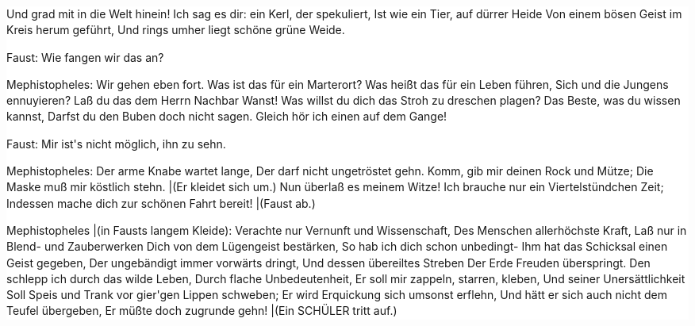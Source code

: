 Und grad mit in die Welt hinein!
Ich sag es dir: ein Kerl, der spekuliert,
Ist wie ein Tier, auf dürrer Heide
Von einem bösen Geist im Kreis herum geführt,
Und rings umher liegt schöne grüne Weide.

Faust:
Wie fangen wir das an?

Mephistopheles:
Wir gehen eben fort.  Was ist das für ein Marterort?
Was heißt das für ein Leben führen,
Sich und die Jungens ennuyieren?
Laß du das dem Herrn Nachbar Wanst!
Was willst du dich das Stroh zu dreschen plagen?
Das Beste, was du wissen kannst,
Darfst du den Buben doch nicht sagen.
Gleich hör ich einen auf dem Gange!

Faust:
Mir ist's nicht möglich, ihn zu sehn.

Mephistopheles:
Der arme Knabe wartet lange,
Der darf nicht ungetröstet gehn.
Komm, gib mir deinen Rock und Mütze;
Die Maske muß mir köstlich stehn.  |(Er kleidet sich um.)
Nun überlaß es meinem Witze!
Ich brauche nur ein Viertelstündchen Zeit;
Indessen mache dich zur schönen Fahrt bereit!
|(Faust ab.)

Mephistopheles |(in Fausts langem Kleide):
Verachte nur Vernunft und Wissenschaft,
Des Menschen allerhöchste Kraft,
Laß nur in Blend- und Zauberwerken
Dich von dem Lügengeist bestärken,
So hab ich dich schon unbedingt-
Ihm hat das Schicksal einen Geist gegeben,
Der ungebändigt immer vorwärts dringt,
Und dessen übereiltes Streben
Der Erde Freuden überspringt.
Den schlepp ich durch das wilde Leben,
Durch flache Unbedeutenheit,
Er soll mir zappeln, starren, kleben,
Und seiner Unersättlichkeit
Soll Speis und Trank vor gier'gen Lippen schweben;
Er wird Erquickung sich umsonst erflehn,
Und hätt er sich auch nicht dem Teufel übergeben,
Er müßte doch zugrunde gehn!
|(Ein SCHÜLER tritt auf.)
